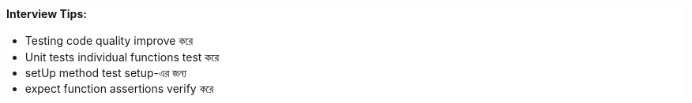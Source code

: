 ```dart
```

**Interview Tips:**
- Testing code quality improve করে
- Unit tests individual functions test করে
- setUp method test setup-এর জন্য
- expect function assertions verify করে
